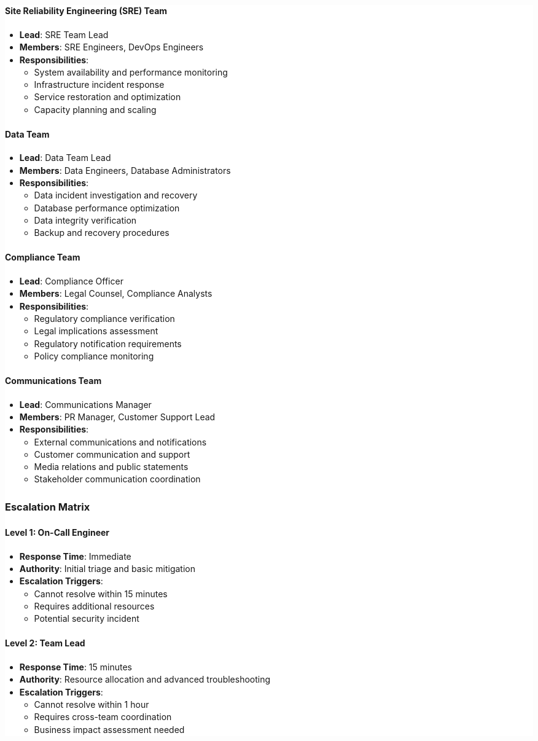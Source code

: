 #### Site Reliability Engineering (SRE) Team
- **Lead**: SRE Team Lead
- **Members**: SRE Engineers, DevOps Engineers
- **Responsibilities**:
  - System availability and performance monitoring
  - Infrastructure incident response
  - Service restoration and optimization
  - Capacity planning and scaling

#### Data Team
- **Lead**: Data Team Lead
- **Members**: Data Engineers, Database Administrators
- **Responsibilities**:
  - Data incident investigation and recovery
  - Database performance optimization
  - Data integrity verification
  - Backup and recovery procedures

#### Compliance Team
- **Lead**: Compliance Officer
- **Members**: Legal Counsel, Compliance Analysts
- **Responsibilities**:
  - Regulatory compliance verification
  - Legal implications assessment
  - Regulatory notification requirements
  - Policy compliance monitoring

#### Communications Team
- **Lead**: Communications Manager
- **Members**: PR Manager, Customer Support Lead
- **Responsibilities**:
  - External communications and notifications
  - Customer communication and support
  - Media relations and public statements
  - Stakeholder communication coordination

### Escalation Matrix

#### Level 1: On-Call Engineer
- **Response Time**: Immediate
- **Authority**: Initial triage and basic mitigation
- **Escalation Triggers**:
  - Cannot resolve within 15 minutes
  - Requires additional resources
  - Potential security incident

#### Level 2: Team Lead
- **Response Time**: 15 minutes
- **Authority**: Resource allocation and advanced troubleshooting
- **Escalation Triggers**:
  - Cannot resolve within 1 hour
  - Requires cross-team coordination
  - Business impact assessment needed
